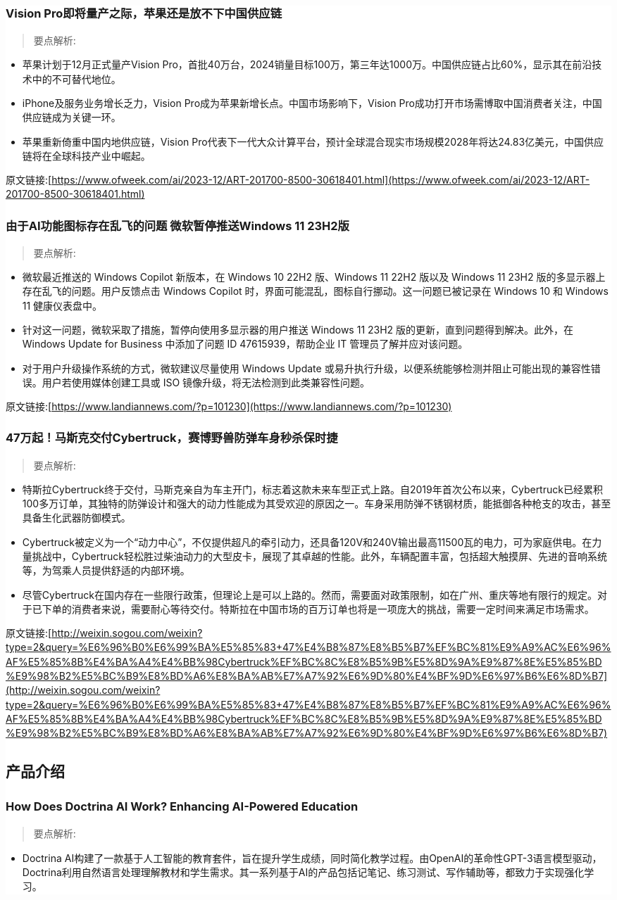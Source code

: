 ### Vision Pro即将量产之际，苹果还是放不下中国供应链 

> 要点解析:

- 苹果计划于12月正式量产Vision Pro，首批40万台，2024销量目标100万，第三年达1000万。中国供应链占比60%，显示其在前沿技术中的不可替代地位。

- iPhone及服务业务增长乏力，Vision Pro成为苹果新增长点。中国市场影响下，Vision Pro成功打开市场需博取中国消费者关注，中国供应链成为关键一环。

- 苹果重新倚重中国内地供应链，Vision Pro代表下一代大众计算平台，预计全球混合现实市场规模2028年将达24.83亿美元，中国供应链将在全球科技产业中崛起。

原文链接:[https://www.ofweek.com/ai/2023-12/ART-201700-8500-30618401.html](https://www.ofweek.com/ai/2023-12/ART-201700-8500-30618401.html)

### 由于AI功能图标存在乱飞的问题 微软暂停推送Windows 11 23H2版 

> 要点解析:

- 微软最近推送的 Windows Copilot 新版本，在 Windows 10 22H2 版、Windows 11 22H2 版以及 Windows 11 23H2 版的多显示器上存在乱飞的问题。用户反馈点击 Windows Copilot 时，界面可能混乱，图标自行挪动。这一问题已被记录在 Windows 10 和 Windows 11 健康仪表盘中。

- 针对这一问题，微软采取了措施，暂停向使用多显示器的用户推送 Windows 11 23H2 版的更新，直到问题得到解决。此外，在 Windows Update for Business 中添加了问题 ID 47615939，帮助企业 IT 管理员了解并应对该问题。

- 对于用户升级操作系统的方式，微软建议尽量使用 Windows Update 或易升执行升级，以便系统能够检测并阻止可能出现的兼容性错误。用户若使用媒体创建工具或 ISO 镜像升级，将无法检测到此类兼容性问题。

原文链接:[https://www.landiannews.com/?p=101230](https://www.landiannews.com/?p=101230)

### 47万起！马斯克交付Cybertruck，赛博野兽防弹车身秒杀保时捷 

> 要点解析:

- 特斯拉Cybertruck终于交付，马斯克亲自为车主开门，标志着这款未来车型正式上路。自2019年首次公布以来，Cybertruck已经累积100多万订单，其独特的防弹设计和强大的动力性能成为其受欢迎的原因之一。车身采用防弹不锈钢材质，能抵御各种枪支的攻击，甚至具备生化武器防御模式。

- Cybertruck被定义为一个“动力中心”，不仅提供超凡的牵引动力，还具备120V和240V输出最高11500瓦的电力，可为家庭供电。在力量挑战中，Cybertruck轻松胜过柴油动力的大型皮卡，展现了其卓越的性能。此外，车辆配置丰富，包括超大触摸屏、先进的音响系统等，为驾乘人员提供舒适的内部环境。

- 尽管Cybertruck在国内存在一些限行政策，但理论上是可以上路的。然而，需要面对政策限制，如在广州、重庆等地有限行的规定。对于已下单的消费者来说，需要耐心等待交付。特斯拉在中国市场的百万订单也将是一项庞大的挑战，需要一定时间来满足市场需求。

原文链接:[http://weixin.sogou.com/weixin?type=2&query=%E6%96%B0%E6%99%BA%E5%85%83+47%E4%B8%87%E8%B5%B7%EF%BC%81%E9%A9%AC%E6%96%AF%E5%85%8B%E4%BA%A4%E4%BB%98Cybertruck%EF%BC%8C%E8%B5%9B%E5%8D%9A%E9%87%8E%E5%85%BD%E9%98%B2%E5%BC%B9%E8%BD%A6%E8%BA%AB%E7%A7%92%E6%9D%80%E4%BF%9D%E6%97%B6%E6%8D%B7](http://weixin.sogou.com/weixin?type=2&query=%E6%96%B0%E6%99%BA%E5%85%83+47%E4%B8%87%E8%B5%B7%EF%BC%81%E9%A9%AC%E6%96%AF%E5%85%8B%E4%BA%A4%E4%BB%98Cybertruck%EF%BC%8C%E8%B5%9B%E5%8D%9A%E9%87%8E%E5%85%BD%E9%98%B2%E5%BC%B9%E8%BD%A6%E8%BA%AB%E7%A7%92%E6%9D%80%E4%BF%9D%E6%97%B6%E6%8D%B7)

## 产品介绍

### How Does Doctrina AI Work? Enhancing AI-Powered Education 

> 要点解析:

- Doctrina AI构建了一款基于人工智能的教育套件，旨在提升学生成绩，同时简化教学过程。由OpenAI的革命性GPT-3语言模型驱动，Doctrina利用自然语言处理理解教材和学生需求。其一系列基于AI的产品包括记笔记、练习测试、写作辅助等，都致力于实现强化学习。
